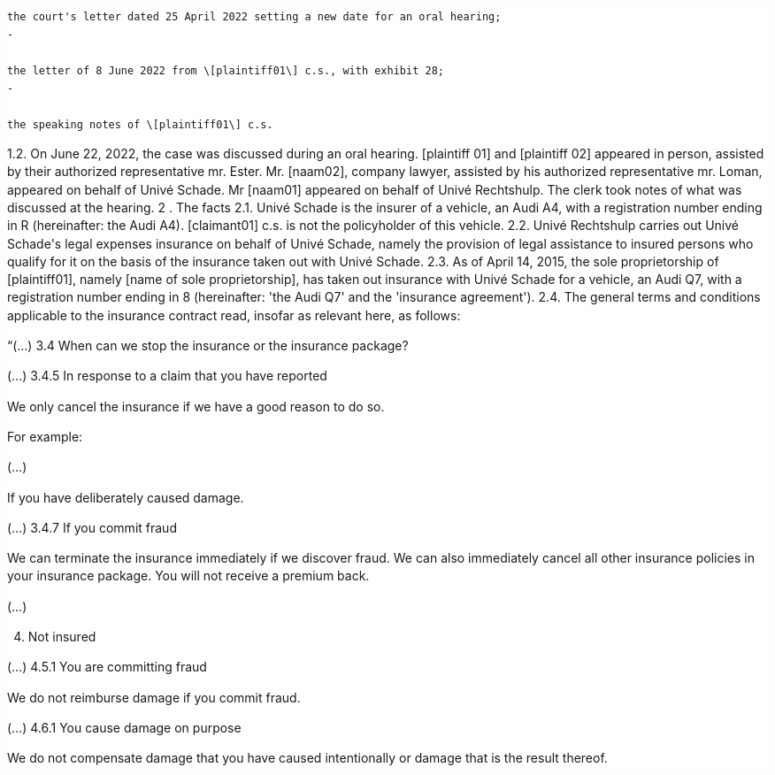     the court's letter dated 25 April 2022 setting a new date for an oral hearing;
    -

    the letter of 8 June 2022 from \[plaintiff01\] c.s., with exhibit 28;
    -

    the speaking notes of \[plaintiff01\] c.s.

1.2. On June 22, 2022, the case was discussed during an oral hearing. \[plaintiff 01\] and \[plaintiff 02\] appeared in person, assisted by their authorized representative mr. Ester. Mr. \[naam02\], company lawyer, assisted by his authorized representative mr. Loman, appeared on behalf of Univé Schade. Mr \[naam01\] appeared on behalf of Univé Rechtshulp. The clerk took notes of what was discussed at the hearing.
2 . The facts
2.1. Univé Schade is the insurer of a vehicle, an Audi A4, with a registration number ending in R (hereinafter: the Audi A4). \[claimant01\] c.s. is not the policyholder of this vehicle.
2.2. Univé Rechtshulp carries out Univé Schade's legal expenses insurance on behalf of Univé Schade, namely the provision of legal assistance to insured persons who qualify for it on the basis of the insurance taken out with Univé Schade.
2.3. As of April 14, 2015, the sole proprietorship of \[plaintiff01\], namely \[name of sole proprietorship\], has taken out insurance with Univé Schade for a vehicle, an Audi Q7, with a registration number ending in 8 (hereinafter: 'the Audi Q7' and the 'insurance agreement').
2.4. The general terms and conditions applicable to the insurance contract read, insofar as relevant here, as follows:

“(…) 3.4 When can we stop the insurance or the insurance package?

(…)
3.4.5 In response to a claim that you have reported

We only cancel the insurance if we have a good reason to do so.

For example:

(…)

If you have deliberately caused damage.

(…)
3.4.7 If you commit fraud

We can terminate the insurance immediately if we discover fraud. We can also immediately cancel all other insurance policies in your insurance package. You will not receive a premium back.

(…)

4. Not insured

(…)
4.5.1 You are committing fraud

We do not reimburse damage if you commit fraud.

(…)
4.6.1 You cause damage on purpose

We do not compensate damage that you have caused intentionally or damage that is the result thereof.

